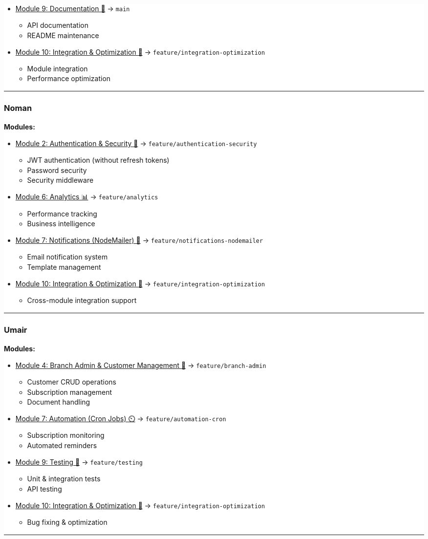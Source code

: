 - [Module 9: Documentation 📄](#module-9-testing--documentation-) → `main`
  - API documentation
  - README maintenance
  
- [Module 10: Integration & Optimization 🎯](#module-10-integration--optimization-) → `feature/integration-optimization`
  - Module integration
  - Performance optimization

---

### **Noman**

**Modules:**
- [Module 2: Authentication & Security 🔐](#module-2-authentication--security-) → `feature/authentication-security`
  - JWT authentication (without refresh tokens)
  - Password security
  - Security middleware
  
- [Module 6: Analytics 📊](#module-6-analytics--reporting-) → `feature/analytics`
  - Performance tracking
  - Business intelligence
  
- [Module 7: Notifications (NodeMailer) 📧](#module-7-automation--notifications-) → `feature/notifications-nodemailer`
  - Email notification system
  - Template management
  
- [Module 10: Integration & Optimization 🎯](#module-10-integration--optimization-) → `feature/integration-optimization`
  - Cross-module integration support

---

### **Umair**

**Modules:**
- [Module 4: Branch Admin & Customer Management 👥](#module-4-branch-admin--customer-management-) → `feature/branch-admin`
  - Customer CRUD operations
  - Subscription management
  - Document handling
  
- [Module 7: Automation (Cron Jobs) ⏲️](#module-7-automation--notifications-) → `feature/automation-cron`
  - Subscription monitoring
  - Automated reminders
  
- [Module 9: Testing 🧪](#module-9-testing--documentation-) → `feature/testing`
  - Unit & integration tests
  - API testing
  
- [Module 10: Integration & Optimization 🎯](#module-10-integration--optimization-) → `feature/integration-optimization`
  - Bug fixing & optimization

---